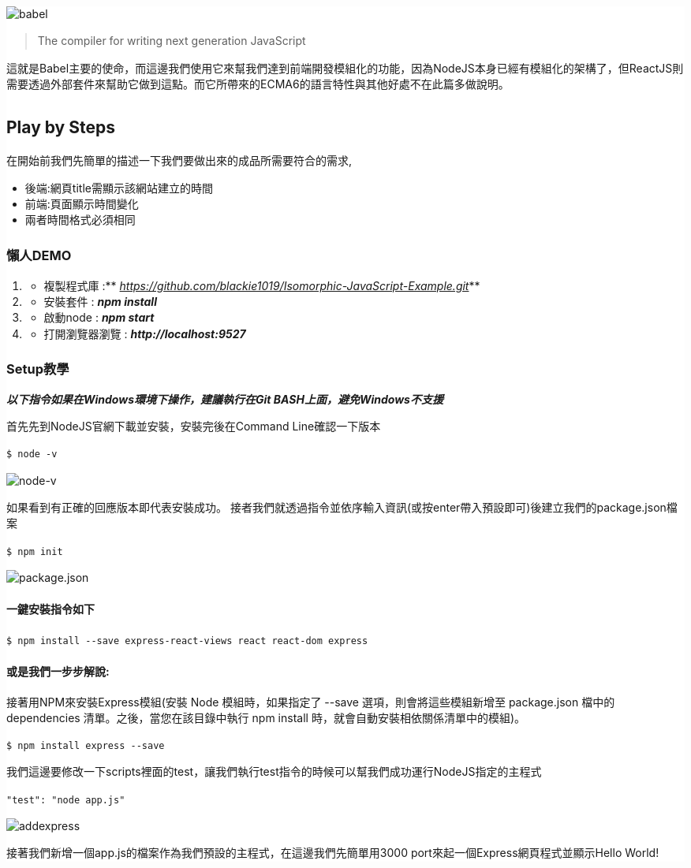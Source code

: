 ![babel](babel.png)

> The compiler for writing next generation JavaScript

這就是Babel主要的使命，而這邊我們使用它來幫我們達到前端開發模組化的功能，因為NodeJS本身已經有模組化的架構了，但ReactJS則需要透過外部套件來幫助它做到這點。而它所帶來的ECMA6的語言特性與其他好處不在此篇多做說明。

## Play by Steps ##

在開始前我們先簡單的描述一下我們要做出來的成品所需要符合的需求,

- 後端:網頁title需顯示該網站建立的時間
- 前端:頁面顯示時間變化
- 兩者時間格式必須相同

### 懶人DEMO ###

1. - 複製程式庫 :** *https://github.com/blackie1019/Isomorphic-JavaScript-Example.git***
2. - 安裝套件 : ***npm install***
3. - 啟動node : ***npm start***
4. - 打開瀏覽器瀏覽 : ***http://localhost:9527***

### Setup教學 ###

***以下指令如果在Windows環境下操作，建議執行在Git BASH上面，避免Windows不支援***

首先先到NodeJS官網下載並安裝，安裝完後在Command Line確認一下版本

    $ node -v

![node-v](node%20version.png)

如果看到有正確的回應版本即代表安裝成功。 接者我們就透過指令並依序輸入資訊(或按enter帶入預設即可)後建立我們的package.json檔案

	$ npm init

![package.json](packagejson.png)


#### 一鍵安裝指令如下 ####

	$ npm install --save express-react-views react react-dom express

#### 或是我們一步步解說: ####

接著用NPM來安裝Express模組(安裝 Node 模組時，如果指定了 --save 選項，則會將這些模組新增至 package.json 檔中的 dependencies 清單。之後，當您在該目錄中執行 npm install 時，就會自動安裝相依關係清單中的模組)。

	$ npm install express --save

我們這邊要修改一下scripts裡面的test，讓我們執行test指令的時候可以幫我們成功運行NodeJS指定的主程式

	"test": "node app.js"

![addexpress](addexpress.png)

接著我們新增一個app.js的檔案作為我們預設的主程式，在這邊我們先簡單用3000 port來起一個Express網頁程式並顯示Hello World!
